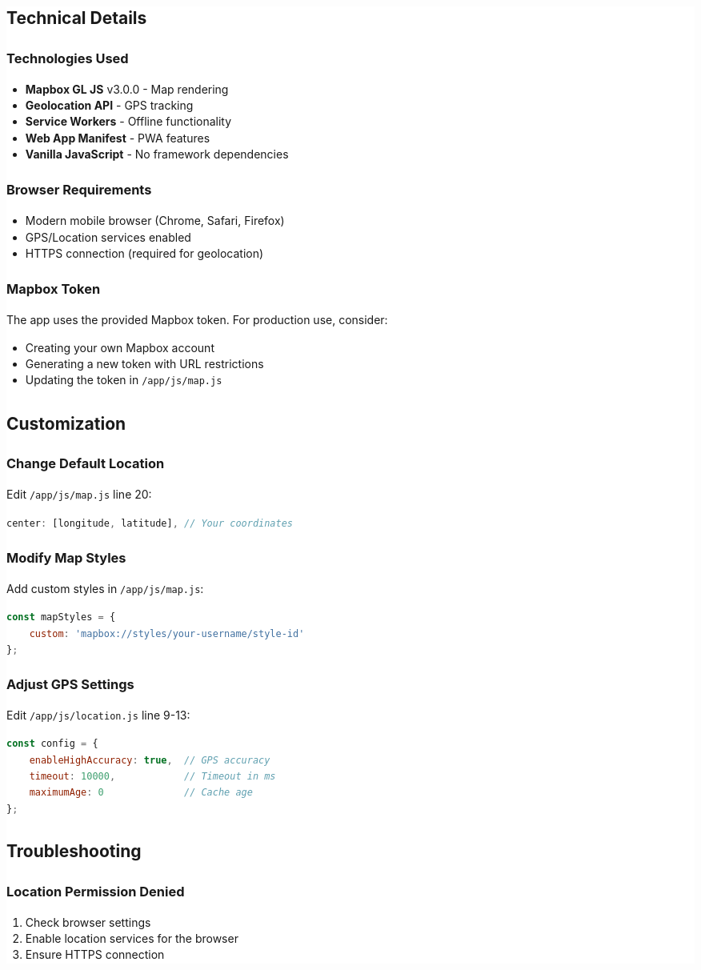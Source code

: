 ## Technical Details

### Technologies Used
- **Mapbox GL JS** v3.0.0 - Map rendering
- **Geolocation API** - GPS tracking
- **Service Workers** - Offline functionality
- **Web App Manifest** - PWA features
- **Vanilla JavaScript** - No framework dependencies

### Browser Requirements
- Modern mobile browser (Chrome, Safari, Firefox)
- GPS/Location services enabled
- HTTPS connection (required for geolocation)

### Mapbox Token
The app uses the provided Mapbox token. For production use, consider:
- Creating your own Mapbox account
- Generating a new token with URL restrictions
- Updating the token in `/app/js/map.js`

## Customization

### Change Default Location
Edit `/app/js/map.js` line 20:
```javascript
center: [longitude, latitude], // Your coordinates
```

### Modify Map Styles
Add custom styles in `/app/js/map.js`:
```javascript
const mapStyles = {
    custom: 'mapbox://styles/your-username/style-id'
};
```

### Adjust GPS Settings
Edit `/app/js/location.js` line 9-13:
```javascript
const config = {
    enableHighAccuracy: true,  // GPS accuracy
    timeout: 10000,            // Timeout in ms
    maximumAge: 0              // Cache age
};
```

## Troubleshooting

### Location Permission Denied
1. Check browser settings
2. Enable location services for the browser
3. Ensure HTTPS connection
